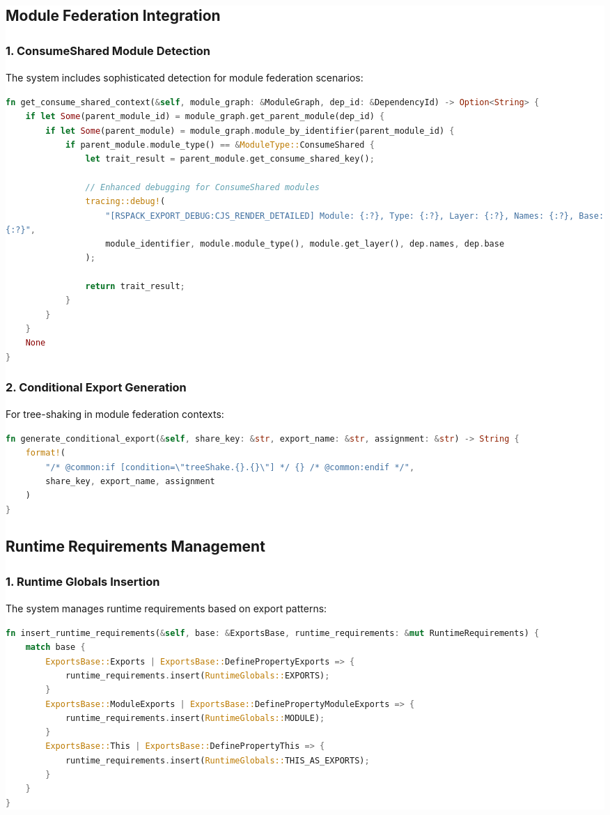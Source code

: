 ## Module Federation Integration

### 1. ConsumeShared Module Detection

The system includes sophisticated detection for module federation scenarios:

```rust
fn get_consume_shared_context(&self, module_graph: &ModuleGraph, dep_id: &DependencyId) -> Option<String> {
    if let Some(parent_module_id) = module_graph.get_parent_module(dep_id) {
        if let Some(parent_module) = module_graph.module_by_identifier(parent_module_id) {
            if parent_module.module_type() == &ModuleType::ConsumeShared {
                let trait_result = parent_module.get_consume_shared_key();
                
                // Enhanced debugging for ConsumeShared modules
                tracing::debug!(
                    "[RSPACK_EXPORT_DEBUG:CJS_RENDER_DETAILED] Module: {:?}, Type: {:?}, Layer: {:?}, Names: {:?}, Base: {:?}",
                    module_identifier, module.module_type(), module.get_layer(), dep.names, dep.base
                );
                
                return trait_result;
            }
        }
    }
    None
}
```

### 2. Conditional Export Generation

For tree-shaking in module federation contexts:

```rust
fn generate_conditional_export(&self, share_key: &str, export_name: &str, assignment: &str) -> String {
    format!(
        "/* @common:if [condition=\"treeShake.{}.{}\"] */ {} /* @common:endif */",
        share_key, export_name, assignment
    )
}
```

## Runtime Requirements Management

### 1. Runtime Globals Insertion

The system manages runtime requirements based on export patterns:

```rust
fn insert_runtime_requirements(&self, base: &ExportsBase, runtime_requirements: &mut RuntimeRequirements) {
    match base {
        ExportsBase::Exports | ExportsBase::DefinePropertyExports => {
            runtime_requirements.insert(RuntimeGlobals::EXPORTS);
        }
        ExportsBase::ModuleExports | ExportsBase::DefinePropertyModuleExports => {
            runtime_requirements.insert(RuntimeGlobals::MODULE);
        }
        ExportsBase::This | ExportsBase::DefinePropertyThis => {
            runtime_requirements.insert(RuntimeGlobals::THIS_AS_EXPORTS);
        }
    }
}
```